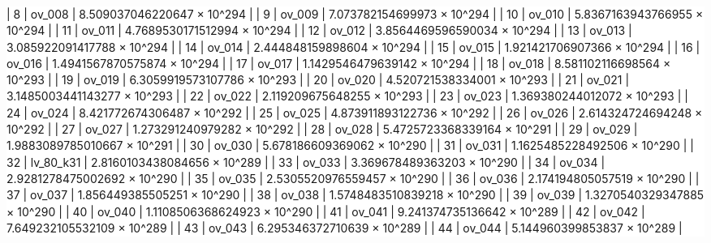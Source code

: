 | 8 | ov_008 | 8.509037046220647 × 10^294 |
| 9 | ov_009 | 7.073782154699973 × 10^294 |
| 10 | ov_010 | 5.8367163943766955 × 10^294 |
| 11 | ov_011 | 4.7689530171512994 × 10^294 |
| 12 | ov_012 | 3.8564469596590034 × 10^294 |
| 13 | ov_013 | 3.085922091417788 × 10^294 |
| 14 | ov_014 | 2.444848159898604 × 10^294 |
| 15 | ov_015 | 1.921421706907366 × 10^294 |
| 16 | ov_016 | 1.4941567870575874 × 10^294 |
| 17 | ov_017 | 1.1429546479639142 × 10^294 |
| 18 | ov_018 | 8.581102116698564 × 10^293 |
| 19 | ov_019 | 6.3059919573107786 × 10^293 |
| 20 | ov_020 | 4.520721538334001 × 10^293 |
| 21 | ov_021 | 3.1485003441143277 × 10^293 |
| 22 | ov_022 | 2.119209675648255 × 10^293 |
| 23 | ov_023 | 1.369380244012072 × 10^293 |
| 24 | ov_024 | 8.421772674306487 × 10^292 |
| 25 | ov_025 | 4.873911893122736 × 10^292 |
| 26 | ov_026 | 2.614324724694248 × 10^292 |
| 27 | ov_027 | 1.273291240979282 × 10^292 |
| 28 | ov_028 | 5.4725723368339164 × 10^291 |
| 29 | ov_029 | 1.9883089785010667 × 10^291 |
| 30 | ov_030 | 5.678186609369062 × 10^290 |
| 31 | ov_031 | 1.1625485228492506 × 10^290 |
| 32 | lv_80_k31 | 2.8160103438084656 × 10^289 |
| 33 | ov_033 | 3.369678489363203 × 10^290 |
| 34 | ov_034 | 2.9281278475002692 × 10^290 |
| 35 | ov_035 | 2.5305520976559457 × 10^290 |
| 36 | ov_036 | 2.174194805057519 × 10^290 |
| 37 | ov_037 | 1.856449385505251 × 10^290 |
| 38 | ov_038 | 1.5748483510839218 × 10^290 |
| 39 | ov_039 | 1.3270540329347885 × 10^290 |
| 40 | ov_040 | 1.1108506368624923 × 10^290 |
| 41 | ov_041 | 9.241374735136642 × 10^289 |
| 42 | ov_042 | 7.649232105532109 × 10^289 |
| 43 | ov_043 | 6.295346372710639 × 10^289 |
| 44 | ov_044 | 5.144960399853837 × 10^289 |